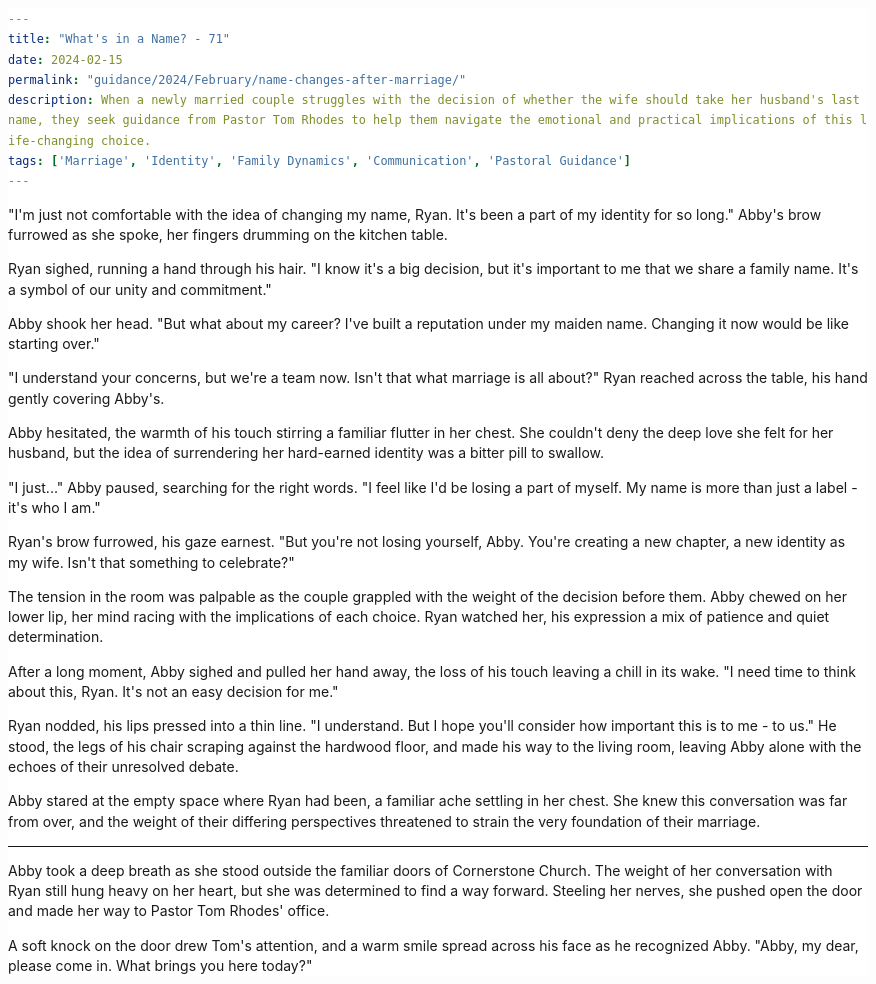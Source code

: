 ```yaml
---
title: "What's in a Name? - 71"
date: 2024-02-15
permalink: "guidance/2024/February/name-changes-after-marriage/"
description: When a newly married couple struggles with the decision of whether the wife should take her husband's last name, they seek guidance from Pastor Tom Rhodes to help them navigate the emotional and practical implications of this life-changing choice.
tags: ['Marriage', 'Identity', 'Family Dynamics', 'Communication', 'Pastoral Guidance']
---
```

"I'm just not comfortable with the idea of changing my name, Ryan. It's been a part of my identity for so long." Abby's brow furrowed as she spoke, her fingers drumming on the kitchen table.

Ryan sighed, running a hand through his hair. "I know it's a big decision, but it's important to me that we share a family name. It's a symbol of our unity and commitment."

Abby shook her head. "But what about my career? I've built a reputation under my maiden name. Changing it now would be like starting over."

"I understand your concerns, but we're a team now. Isn't that what marriage is all about?" Ryan reached across the table, his hand gently covering Abby's.

Abby hesitated, the warmth of his touch stirring a familiar flutter in her chest. She couldn't deny the deep love she felt for her husband, but the idea of surrendering her hard-earned identity was a bitter pill to swallow.

"I just..." Abby paused, searching for the right words. "I feel like I'd be losing a part of myself. My name is more than just a label - it's who I am."

Ryan's brow furrowed, his gaze earnest. "But you're not losing yourself, Abby. You're creating a new chapter, a new identity as my wife. Isn't that something to celebrate?"

The tension in the room was palpable as the couple grappled with the weight of the decision before them. Abby chewed on her lower lip, her mind racing with the implications of each choice. Ryan watched her, his expression a mix of patience and quiet determination.

After a long moment, Abby sighed and pulled her hand away, the loss of his touch leaving a chill in its wake. "I need time to think about this, Ryan. It's not an easy decision for me."

Ryan nodded, his lips pressed into a thin line. "I understand. But I hope you'll consider how important this is to me - to us." He stood, the legs of his chair scraping against the hardwood floor, and made his way to the living room, leaving Abby alone with the echoes of their unresolved debate.

Abby stared at the empty space where Ryan had been, a familiar ache settling in her chest. She knew this conversation was far from over, and the weight of their differing perspectives threatened to strain the very foundation of their marriage.

***

Abby took a deep breath as she stood outside the familiar doors of Cornerstone Church. The weight of her conversation with Ryan still hung heavy on her heart, but she was determined to find a way forward. Steeling her nerves, she pushed open the door and made her way to Pastor Tom Rhodes' office.

A soft knock on the door drew Tom's attention, and a warm smile spread across his face as he recognized Abby. "Abby, my dear, please come in. What brings you here today?"
